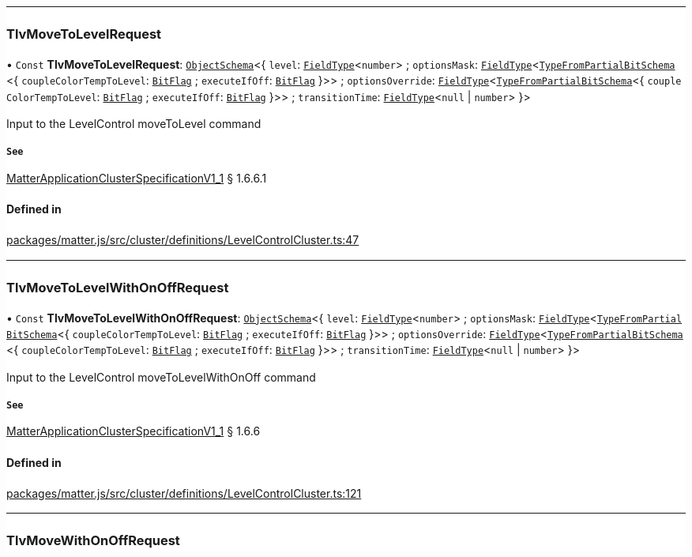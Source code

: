 ___

### TlvMoveToLevelRequest

• `Const` **TlvMoveToLevelRequest**: [`ObjectSchema`](../classes/tlv_export.ObjectSchema.md)<{ `level`: [`FieldType`](../interfaces/tlv_export.FieldType.md)<`number`\> ; `optionsMask`: [`FieldType`](../interfaces/tlv_export.FieldType.md)<[`TypeFromPartialBitSchema`](schema_export.md#typefrompartialbitschema)<{ `coupleColorTempToLevel`: [`BitFlag`](schema_export.md#bitflag-1) ; `executeIfOff`: [`BitFlag`](schema_export.md#bitflag-1)  }\>\> ; `optionsOverride`: [`FieldType`](../interfaces/tlv_export.FieldType.md)<[`TypeFromPartialBitSchema`](schema_export.md#typefrompartialbitschema)<{ `coupleColorTempToLevel`: [`BitFlag`](schema_export.md#bitflag-1) ; `executeIfOff`: [`BitFlag`](schema_export.md#bitflag-1)  }\>\> ; `transitionTime`: [`FieldType`](../interfaces/tlv_export.FieldType.md)<``null`` \| `number`\>  }\>

Input to the LevelControl moveToLevel command

**`See`**

[MatterApplicationClusterSpecificationV1_1](../interfaces/spec_export.MatterApplicationClusterSpecificationV1_1.md) § 1.6.6.1

#### Defined in

[packages/matter.js/src/cluster/definitions/LevelControlCluster.ts:47](https://github.com/project-chip/matter.js/blob/16d5b0d/packages/matter.js/src/cluster/definitions/LevelControlCluster.ts#L47)

___

### TlvMoveToLevelWithOnOffRequest

• `Const` **TlvMoveToLevelWithOnOffRequest**: [`ObjectSchema`](../classes/tlv_export.ObjectSchema.md)<{ `level`: [`FieldType`](../interfaces/tlv_export.FieldType.md)<`number`\> ; `optionsMask`: [`FieldType`](../interfaces/tlv_export.FieldType.md)<[`TypeFromPartialBitSchema`](schema_export.md#typefrompartialbitschema)<{ `coupleColorTempToLevel`: [`BitFlag`](schema_export.md#bitflag-1) ; `executeIfOff`: [`BitFlag`](schema_export.md#bitflag-1)  }\>\> ; `optionsOverride`: [`FieldType`](../interfaces/tlv_export.FieldType.md)<[`TypeFromPartialBitSchema`](schema_export.md#typefrompartialbitschema)<{ `coupleColorTempToLevel`: [`BitFlag`](schema_export.md#bitflag-1) ; `executeIfOff`: [`BitFlag`](schema_export.md#bitflag-1)  }\>\> ; `transitionTime`: [`FieldType`](../interfaces/tlv_export.FieldType.md)<``null`` \| `number`\>  }\>

Input to the LevelControl moveToLevelWithOnOff command

**`See`**

[MatterApplicationClusterSpecificationV1_1](../interfaces/spec_export.MatterApplicationClusterSpecificationV1_1.md) § 1.6.6

#### Defined in

[packages/matter.js/src/cluster/definitions/LevelControlCluster.ts:121](https://github.com/project-chip/matter.js/blob/16d5b0d/packages/matter.js/src/cluster/definitions/LevelControlCluster.ts#L121)

___

### TlvMoveWithOnOffRequest
